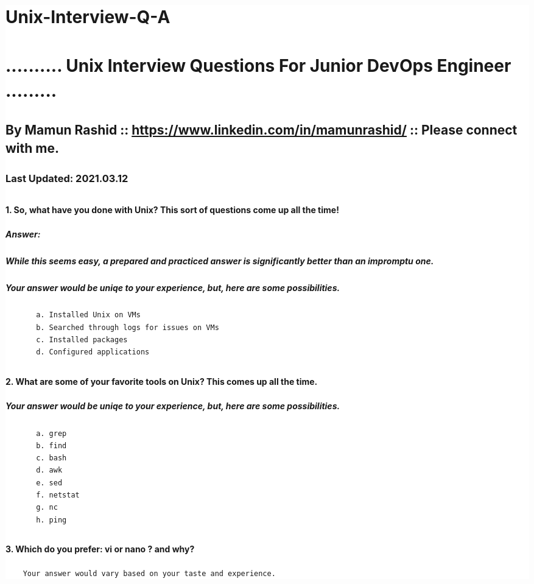 # Unix-Interview-Q-A



# .......... Unix Interview Questions For Junior DevOps Engineer  .........

## By  Mamun Rashid :: https://www.linkedin.com/in/mamunrashid/ :: Please connect with me.

### Last Updated: 2021.03.12

##

#### 1. So, what have you done with Unix? This sort of questions come up all the time!

#####   Answer: 

#####     While this seems easy, a prepared and practiced answer is significantly better than an impromptu one.

#####     Your answer would be uniqe to your experience, but, here are some possibilities.

           a. Installed Unix on VMs
           b. Searched through logs for issues on VMs
           c. Installed packages 
           d. Configured applications

##

#### 2. What are some of your favorite tools on Unix? This comes up all the time.

#####   Your answer would be uniqe to your experience, but, here are some possibilities.

           a. grep
           b. find
           c. bash
           d. awk
           e. sed
           f. netstat
           g. nc
           h. ping
 
##

#### 3. Which do you prefer: vi or nano ? and why?

        Your answer would vary based on your taste and experience.
